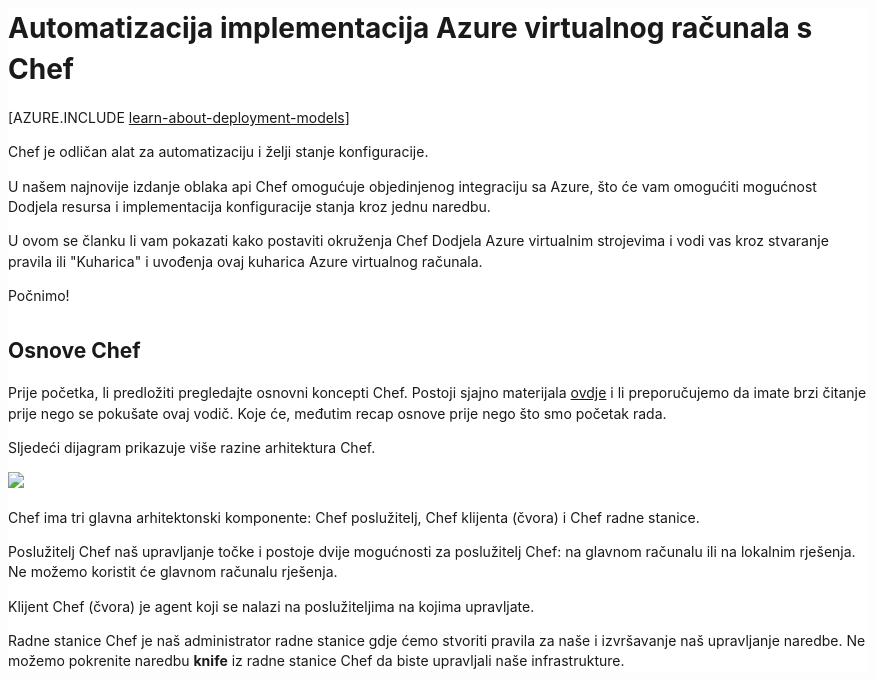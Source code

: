 <properties
   pageTitle="Implementacija Azure virtualnog računala s Chef | Microsoft Azure"
   description="Saznajte kako koristiti Chef uvođenja automatiziranog virtualnog računala i konfiguracije na Microsoft Azure"
   services="virtual-machines-windows"
   documentationCenter=""
   authors="diegoviso"
   manager="timlt"
   tags="azure-service-management,azure-resource-manager"
   editor=""/>

<tags ms.service="virtual-machines-windows" ms.workload="infrastructure-services"
ms.tgt_pltfrm="vm-multiple"
ms.devlang="na"
ms.topic="article"
ms.date="05/19/2015"
ms.author="diviso"/>

# <a name="automating-azure-virtual-machine-deployment-with-chef"></a>Automatizacija implementacija Azure virtualnog računala s Chef

[AZURE.INCLUDE [learn-about-deployment-models](../../includes/learn-about-deployment-models-both-include.md)]

Chef je odličan alat za automatizaciju i želji stanje konfiguracije.

U našem najnovije izdanje oblaka api Chef omogućuje objedinjenog integraciju sa Azure, što će vam omogućiti mogućnost Dodjela resursa i implementacija konfiguracije stanja kroz jednu naredbu.

U ovom se članku li vam pokazati kako postaviti okruženja Chef Dodjela Azure virtualnim strojevima i vodi vas kroz stvaranje pravila ili "Kuharica" i uvođenja ovaj kuharica Azure virtualnog računala.

Počnimo!

## <a name="chef-basics"></a>Osnove Chef

Prije početka, li predložiti pregledajte osnovni koncepti Chef. Postoji sjajno materijala <a href="http://www.chef.io/chef" target="_blank">ovdje</a> i li preporučujemo da imate brzi čitanje prije nego se pokušate ovaj vodič. Koje će, međutim recap osnove prije nego što smo početak rada.

Sljedeći dijagram prikazuje više razine arhitektura Chef.

![][2]

Chef ima tri glavna arhitektonski komponente: Chef poslužitelj, Chef klijenta (čvora) i Chef radne stanice.

Poslužitelj Chef naš upravljanje točke i postoje dvije mogućnosti za poslužitelj Chef: na glavnom računalu ili na lokalnim rješenja. Ne možemo koristit će glavnom računalu rješenja.

Klijent Chef (čvora) je agent koji se nalazi na poslužiteljima na kojima upravljate.

Radne stanice Chef je naš administrator radne stanice gdje ćemo stvoriti pravila za naše i izvršavanje naš upravljanje naredbe. Ne možemo pokrenite naredbu **knife** iz radne stanice Chef da biste upravljali naše infrastrukture.


[2]: ./media/virtual-machines-windows-chef-automation/2.png
[3]: ./media/virtual-machines-windows-chef-automation/3.png
[4]: ./media/virtual-machines-windows-chef-automation/4.png
[5]: ./media/virtual-machines-windows-chef-automation/5.png
[6]: ./media/virtual-machines-windows-chef-automation/6.png
[7]: ./media/virtual-machines-windows-chef-automation/7.png
[8]: ./media/virtual-machines-windows-chef-automation/8.png
[9]: ./media/virtual-machines-windows-chef-automation/9.png
[10]: ./media/virtual-machines-windows-chef-automation/10.png
[11]: ./media/virtual-machines-windows-chef-automation/11.png
[13]: ./media/virtual-machines-windows-chef-automation/13.png